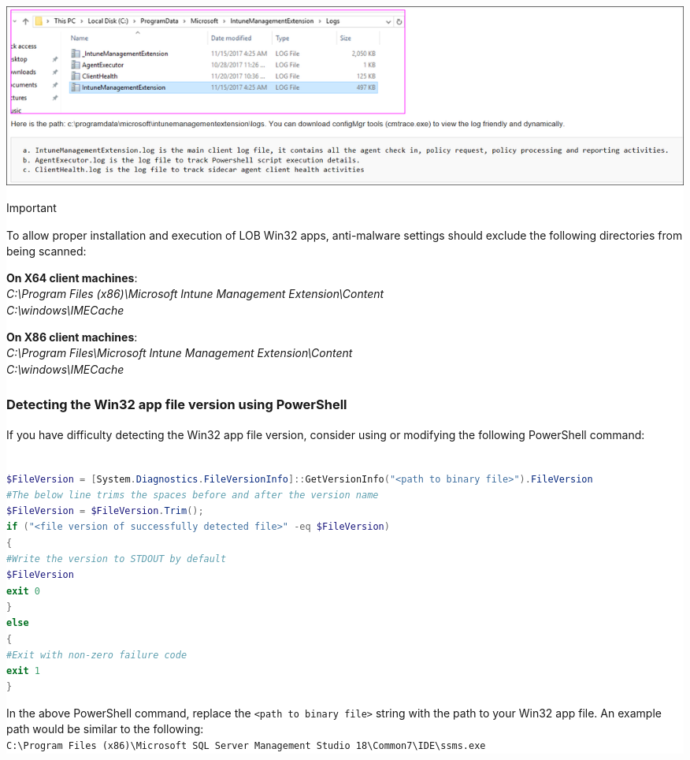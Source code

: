 ![Screenshot of the Agent logs on the client machine](./media/apps-win32-app-10.png)    

> [!IMPORTANT]
> To allow proper installation and execution of LOB Win32 apps, anti-malware settings should exclude the following directories from being scanned:<p>
> **On X64 client machines**:<br>
> *C:\Program Files (x86)\Microsoft Intune Management Extension\Content*<br>
> *C:\windows\IMECache*
>  
> **On X86 client machines**:<br>
> *C:\Program Files\Microsoft Intune Management Extension\Content*<br>
> *C:\windows\IMECache*

### Detecting the Win32 app file version using PowerShell

If you have difficulty detecting the Win32 app file version, consider using or modifying the following PowerShell command:

``` PowerShell

$FileVersion = [System.Diagnostics.FileVersionInfo]::GetVersionInfo("<path to binary file>").FileVersion
#The below line trims the spaces before and after the version name
$FileVersion = $FileVersion.Trim();
if ("<file version of successfully detected file>" -eq $FileVersion)
{
#Write the version to STDOUT by default
$FileVersion
exit 0
}
else
{
#Exit with non-zero failure code
exit 1
}

```
In the above PowerShell command, replace the `<path to binary file>` string with the path to your Win32 app file. An example path would be similar to the following:<br>
`C:\Program Files (x86)\Microsoft SQL Server Management Studio 18\Common7\IDE\ssms.exe`
